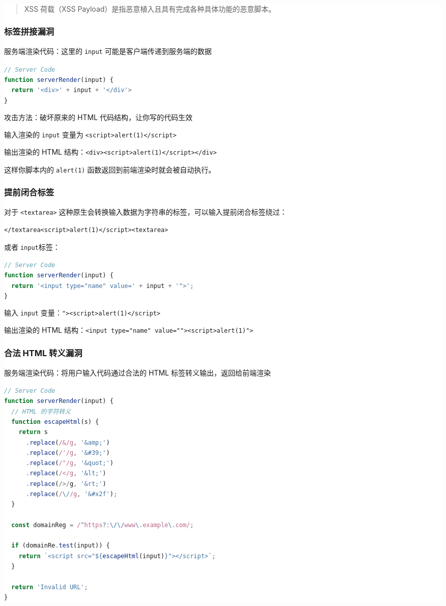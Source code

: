 > XSS 荷载（XSS Payload）是指恶意植入且具有完成各种具体功能的恶意脚本。

### 标签拼接漏洞

服务端渲染代码：这里的 `input` 可能是客户端传递到服务端的数据

```js
// Server Code
function serverRender(input) {
  return '<div>' + input + '</div'>
}
```

攻击方法：破坏原来的 HTML 代码结构，让你写的代码生效

输入渲染的 `input` 变量为 `<script>alert(1)</script>`

输出渲染的 HTML 结构：`<div><script>alert(1)</script></div>`

这样你脚本内的 `alert(1)` 函数返回到前端渲染时就会被自动执行。

### 提前闭合标签

对于 `<textarea>` 这种原生会转换输入数据为字符串的标签，可以输入提前闭合标签绕过：

`</textarea<script>alert(1)</script><textarea>`

或者 `input`标签：

```js
// Server Code
function serverRender(input) {
  return '<input type="name" value=' + input + '">';
}
```

输入 `input` 变量：`"><script>alert(1)</script>`

输出渲染的 HTML 结构：`<input type="name" value=""><script>alert(1)">`

### 合法 HTML 转义漏洞

服务端渲染代码：将用户输入代码通过合法的 HTML 标签转义输出，返回给前端渲染

```js
// Server Code
function serverRender(input) {
  // HTML 的字符转义
  function escapeHtml(s) {
    return s
      .replace(/&/g, '&amp;')
      .replace(/'/g, '&#39;')
      .replace(/"/g, '&quot;')
      .replace(/</g, '&lt;')
      .replace(/>/g, '&rt;')
      .replace(/\//g, '&#x2f');
  }

  const domainReg = /^https?:\/\/www\.example\.com/;

  if (domainRe.test(input)) {
    return `<script src="${escapeHtml(input)}"></script>`;
  }

  return 'Invalid URL';
}
```
